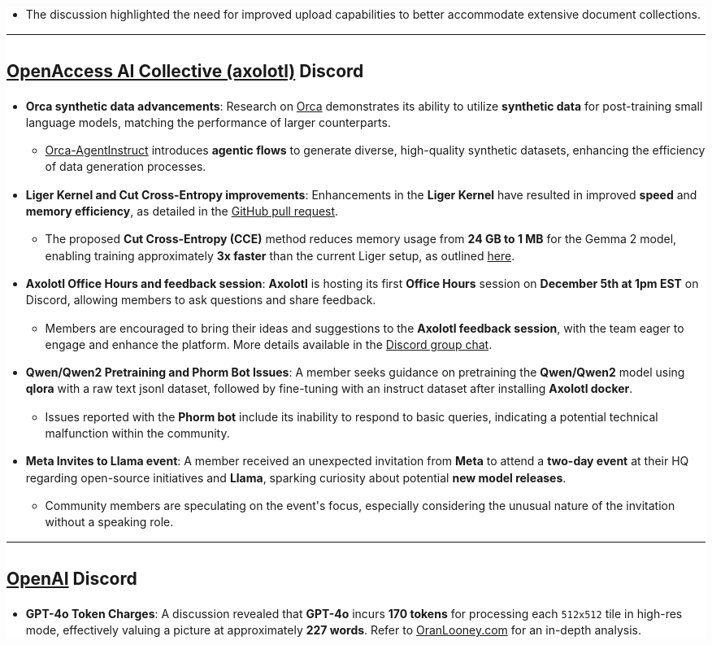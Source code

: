   - The discussion highlighted the need for improved upload capabilities to better accommodate extensive document collections.

 

---

## [OpenAccess AI Collective (axolotl)](https://discord.com/channels/1104757954588196865) Discord

- **Orca synthetic data advancements**: Research on [Orca](https://www.microsoft.com/en-us/research/publication/orca-progressive-learning-from-complex-explanation-traces-of-gpt-4/) demonstrates its ability to utilize **synthetic data** for post-training small language models, matching the performance of larger counterparts.
  
  - [Orca-AgentInstruct](https://www.microsoft.com/en-us/research/blog/orca-agentinstruct-agentic-flows-can-be-effective-synthetic-data-generators/) introduces **agentic flows** to generate diverse, high-quality synthetic datasets, enhancing the efficiency of data generation processes.
- **Liger Kernel and Cut Cross-Entropy improvements**: Enhancements in the **Liger Kernel** have resulted in improved **speed** and **memory efficiency**, as detailed in the [GitHub pull request](https://github.com/linkedin/Liger-Kernel/pull/362).
  
  - The proposed **Cut Cross-Entropy (CCE)** method reduces memory usage from **24 GB to 1 MB** for the Gemma 2 model, enabling training approximately **3x faster** than the current Liger setup, as outlined [here](https://github.com/apple/ml-cross-entropy).
- **Axolotl Office Hours and feedback session**: **Axolotl** is hosting its first **Office Hours** session on **December 5th at 1pm EST** on Discord, allowing members to ask questions and share feedback.
  
  - Members are encouraged to bring their ideas and suggestions to the **Axolotl feedback session**, with the team eager to engage and enhance the platform. More details available in the [Discord group chat](https://discordapp.com/channels/1104757954588196865/1268285745555308649).
- **Qwen/Qwen2 Pretraining and Phorm Bot Issues**: A member seeks guidance on pretraining the **Qwen/Qwen2** model using **qlora** with a raw text jsonl dataset, followed by fine-tuning with an instruct dataset after installing **Axolotl docker**.
  
  - Issues reported with the **Phorm bot** include its inability to respond to basic queries, indicating a potential technical malfunction within the community.
- **Meta Invites to Llama event**: A member received an unexpected invitation from **Meta** to attend a **two-day event** at their HQ regarding open-source initiatives and **Llama**, sparking curiosity about potential **new model releases**.
  
  - Community members are speculating on the event's focus, especially considering the unusual nature of the invitation without a speaking role.

 

---

## [OpenAI](https://discord.com/channels/974519864045756446) Discord

- **GPT-4o Token Charges**: A discussion revealed that **GPT-4o** incurs **170 tokens** for processing each `512x512` tile in high-res mode, effectively valuing a picture at approximately **227 words**. Refer to [OranLooney.com](https://www.oranlooney.com/post/gpt-cnn/) for an in-depth analysis.
  